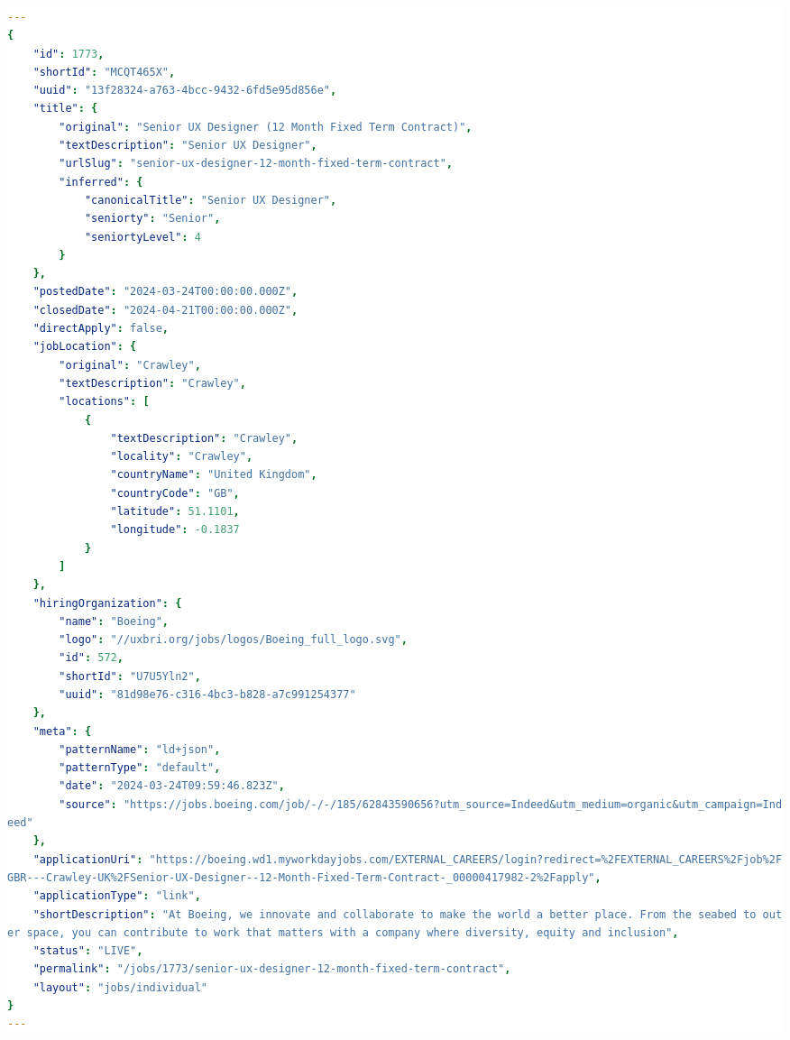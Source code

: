 ```yaml
---
{
	"id": 1773,
	"shortId": "MCQT465X",
	"uuid": "13f28324-a763-4bcc-9432-6fd5e95d856e",
	"title": {
		"original": "Senior UX Designer (12 Month Fixed Term Contract)",
		"textDescription": "Senior UX Designer",
		"urlSlug": "senior-ux-designer-12-month-fixed-term-contract",
		"inferred": {
			"canonicalTitle": "Senior UX Designer",
			"seniorty": "Senior",
			"seniortyLevel": 4
		}
	},
	"postedDate": "2024-03-24T00:00:00.000Z",
	"closedDate": "2024-04-21T00:00:00.000Z",
	"directApply": false,
	"jobLocation": {
		"original": "Crawley",
		"textDescription": "Crawley",
		"locations": [
			{
				"textDescription": "Crawley",
				"locality": "Crawley",
				"countryName": "United Kingdom",
				"countryCode": "GB",
				"latitude": 51.1101,
				"longitude": -0.1837
			}
		]
	},
	"hiringOrganization": {
		"name": "Boeing",
		"logo": "//uxbri.org/jobs/logos/Boeing_full_logo.svg",
		"id": 572,
		"shortId": "U7U5Yln2",
		"uuid": "81d98e76-c316-4bc3-b828-a7c991254377"
	},
	"meta": {
		"patternName": "ld+json",
		"patternType": "default",
		"date": "2024-03-24T09:59:46.823Z",
		"source": "https://jobs.boeing.com/job/-/-/185/62843590656?utm_source=Indeed&utm_medium=organic&utm_campaign=Indeed"
	},
	"applicationUri": "https://boeing.wd1.myworkdayjobs.com/EXTERNAL_CAREERS/login?redirect=%2FEXTERNAL_CAREERS%2Fjob%2FGBR---Crawley-UK%2FSenior-UX-Designer--12-Month-Fixed-Term-Contract-_00000417982-2%2Fapply",
	"applicationType": "link",
	"shortDescription": "At Boeing, we innovate and collaborate to make the world a better place. From the seabed to outer space, you can contribute to work that matters with a company where diversity, equity and inclusion",
	"status": "LIVE",
	"permalink": "/jobs/1773/senior-ux-designer-12-month-fixed-term-contract",
	"layout": "jobs/individual"
}
---
```
